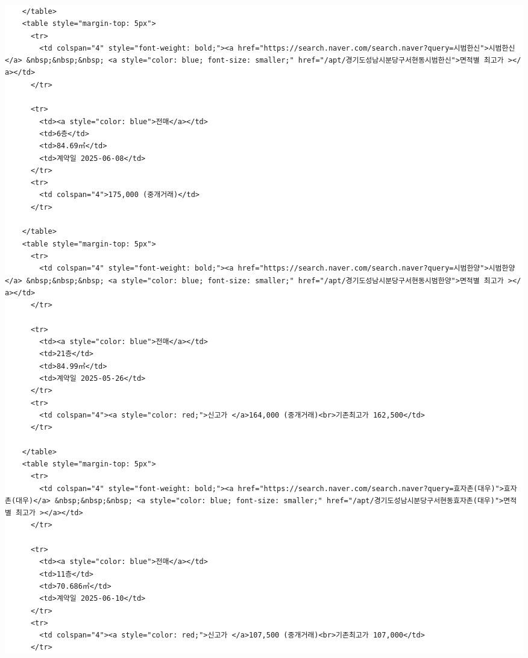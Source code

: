         </table>
        <table style="margin-top: 5px">
          <tr>
            <td colspan="4" style="font-weight: bold;"><a href="https://search.naver.com/search.naver?query=시범한신">시범한신</a> &nbsp;&nbsp;&nbsp; <a style="color: blue; font-size: smaller;" href="/apt/경기도성남시분당구서현동시범한신">면적별 최고가 ></a></td>            
          </tr>
    
          <tr>
            <td><a style="color: blue">전매</a></td>
            <td>6층</td>
            <td>84.69㎡</td>
            <td>계약일 2025-06-08</td>
          </tr>
          <tr>
            <td colspan="4">175,000 (중개거래)</td>
          </tr>
    
        </table>
        <table style="margin-top: 5px">
          <tr>
            <td colspan="4" style="font-weight: bold;"><a href="https://search.naver.com/search.naver?query=시범한양">시범한양</a> &nbsp;&nbsp;&nbsp; <a style="color: blue; font-size: smaller;" href="/apt/경기도성남시분당구서현동시범한양">면적별 최고가 ></a></td>            
          </tr>
    
          <tr>
            <td><a style="color: blue">전매</a></td>
            <td>21층</td>
            <td>84.99㎡</td>
            <td>계약일 2025-05-26</td>
          </tr>
          <tr>
            <td colspan="4"><a style="color: red;">신고가 </a>164,000 (중개거래)<br>기존최고가 162,500</td>
          </tr>
    
        </table>
        <table style="margin-top: 5px">
          <tr>
            <td colspan="4" style="font-weight: bold;"><a href="https://search.naver.com/search.naver?query=효자촌(대우)">효자촌(대우)</a> &nbsp;&nbsp;&nbsp; <a style="color: blue; font-size: smaller;" href="/apt/경기도성남시분당구서현동효자촌(대우)">면적별 최고가 ></a></td>            
          </tr>
    
          <tr>
            <td><a style="color: blue">전매</a></td>
            <td>11층</td>
            <td>70.686㎡</td>
            <td>계약일 2025-06-10</td>
          </tr>
          <tr>
            <td colspan="4"><a style="color: red;">신고가 </a>107,500 (중개거래)<br>기존최고가 107,000</td>
          </tr>
    